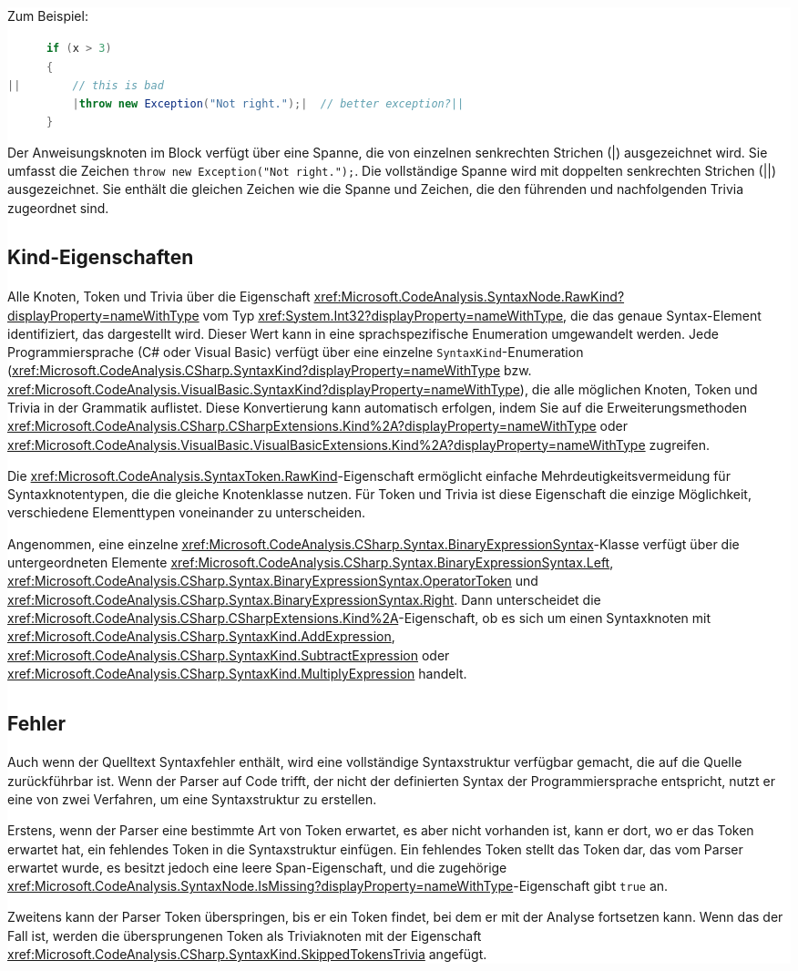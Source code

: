 Zum Beispiel:

``` csharp
      if (x > 3)
      {
||        // this is bad
          |throw new Exception("Not right.");|  // better exception?||
      }
```

Der Anweisungsknoten im Block verfügt über eine Spanne, die von einzelnen senkrechten Strichen (|) ausgezeichnet wird. Sie umfasst die Zeichen `throw new Exception("Not right.");`. Die vollständige Spanne wird mit doppelten senkrechten Strichen (||) ausgezeichnet. Sie enthält die gleichen Zeichen wie die Spanne und Zeichen, die den führenden und nachfolgenden Trivia zugeordnet sind.

## <a name="kinds"></a>Kind-Eigenschaften

Alle Knoten, Token und Trivia über die Eigenschaft <xref:Microsoft.CodeAnalysis.SyntaxNode.RawKind?displayProperty=nameWithType> vom Typ <xref:System.Int32?displayProperty=nameWithType>, die das genaue Syntax-Element identifiziert, das dargestellt wird. Dieser Wert kann in eine sprachspezifische Enumeration umgewandelt werden. Jede Programmiersprache (C# oder Visual Basic) verfügt über eine einzelne `SyntaxKind`-Enumeration (<xref:Microsoft.CodeAnalysis.CSharp.SyntaxKind?displayProperty=nameWithType> bzw. <xref:Microsoft.CodeAnalysis.VisualBasic.SyntaxKind?displayProperty=nameWithType>), die alle möglichen Knoten, Token und Trivia in der Grammatik auflistet. Diese Konvertierung kann automatisch erfolgen, indem Sie auf die Erweiterungsmethoden <xref:Microsoft.CodeAnalysis.CSharp.CSharpExtensions.Kind%2A?displayProperty=nameWithType> oder <xref:Microsoft.CodeAnalysis.VisualBasic.VisualBasicExtensions.Kind%2A?displayProperty=nameWithType> zugreifen.

Die <xref:Microsoft.CodeAnalysis.SyntaxToken.RawKind>-Eigenschaft ermöglicht einfache Mehrdeutigkeitsvermeidung für Syntaxknotentypen, die die gleiche Knotenklasse nutzen. Für Token und Trivia ist diese Eigenschaft die einzige Möglichkeit, verschiedene Elementtypen voneinander zu unterscheiden.

Angenommen, eine einzelne <xref:Microsoft.CodeAnalysis.CSharp.Syntax.BinaryExpressionSyntax>-Klasse verfügt über die untergeordneten Elemente <xref:Microsoft.CodeAnalysis.CSharp.Syntax.BinaryExpressionSyntax.Left>, <xref:Microsoft.CodeAnalysis.CSharp.Syntax.BinaryExpressionSyntax.OperatorToken> und <xref:Microsoft.CodeAnalysis.CSharp.Syntax.BinaryExpressionSyntax.Right>. Dann unterscheidet die <xref:Microsoft.CodeAnalysis.CSharp.CSharpExtensions.Kind%2A>-Eigenschaft, ob es sich um einen Syntaxknoten mit <xref:Microsoft.CodeAnalysis.CSharp.SyntaxKind.AddExpression>, <xref:Microsoft.CodeAnalysis.CSharp.SyntaxKind.SubtractExpression> oder <xref:Microsoft.CodeAnalysis.CSharp.SyntaxKind.MultiplyExpression> handelt.

## <a name="errors"></a>Fehler

Auch wenn der Quelltext Syntaxfehler enthält, wird eine vollständige Syntaxstruktur verfügbar gemacht, die auf die Quelle zurückführbar ist. Wenn der Parser auf Code trifft, der nicht der definierten Syntax der Programmiersprache entspricht, nutzt er eine von zwei Verfahren, um eine Syntaxstruktur zu erstellen.

Erstens, wenn der Parser eine bestimmte Art von Token erwartet, es aber nicht vorhanden ist, kann er dort, wo er das Token erwartet hat, ein fehlendes Token in die Syntaxstruktur einfügen. Ein fehlendes Token stellt das Token dar, das vom Parser erwartet wurde, es besitzt jedoch eine leere Span-Eigenschaft, und die zugehörige <xref:Microsoft.CodeAnalysis.SyntaxNode.IsMissing?displayProperty=nameWithType>-Eigenschaft gibt `true` an.

Zweitens kann der Parser Token überspringen, bis er ein Token findet, bei dem er mit der Analyse fortsetzen kann. Wenn das der Fall ist, werden die übersprungenen Token als Triviaknoten mit der Eigenschaft <xref:Microsoft.CodeAnalysis.CSharp.SyntaxKind.SkippedTokensTrivia> angefügt.
